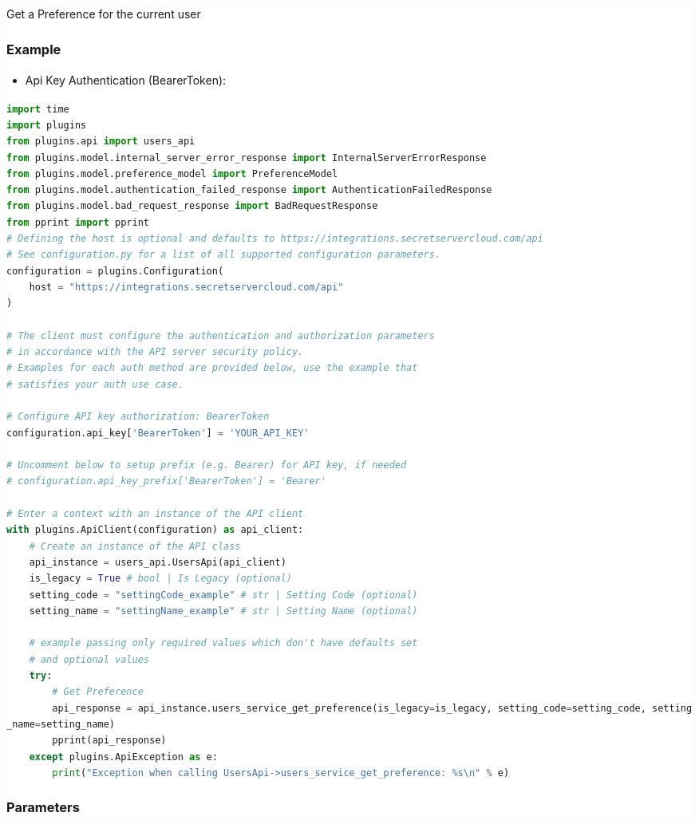 Get a Preference for the current user

### Example

* Api Key Authentication (BearerToken):

```python
import time
import plugins
from plugins.api import users_api
from plugins.model.internal_server_error_response import InternalServerErrorResponse
from plugins.model.preference_model import PreferenceModel
from plugins.model.authentication_failed_response import AuthenticationFailedResponse
from plugins.model.bad_request_response import BadRequestResponse
from pprint import pprint
# Defining the host is optional and defaults to https://integrations.secretservercloud.com/api
# See configuration.py for a list of all supported configuration parameters.
configuration = plugins.Configuration(
    host = "https://integrations.secretservercloud.com/api"
)

# The client must configure the authentication and authorization parameters
# in accordance with the API server security policy.
# Examples for each auth method are provided below, use the example that
# satisfies your auth use case.

# Configure API key authorization: BearerToken
configuration.api_key['BearerToken'] = 'YOUR_API_KEY'

# Uncomment below to setup prefix (e.g. Bearer) for API key, if needed
# configuration.api_key_prefix['BearerToken'] = 'Bearer'

# Enter a context with an instance of the API client
with plugins.ApiClient(configuration) as api_client:
    # Create an instance of the API class
    api_instance = users_api.UsersApi(api_client)
    is_legacy = True # bool | Is Legacy (optional)
    setting_code = "settingCode_example" # str | Setting Code (optional)
    setting_name = "settingName_example" # str | Setting Name (optional)

    # example passing only required values which don't have defaults set
    # and optional values
    try:
        # Get Preference
        api_response = api_instance.users_service_get_preference(is_legacy=is_legacy, setting_code=setting_code, setting_name=setting_name)
        pprint(api_response)
    except plugins.ApiException as e:
        print("Exception when calling UsersApi->users_service_get_preference: %s\n" % e)
```


### Parameters

